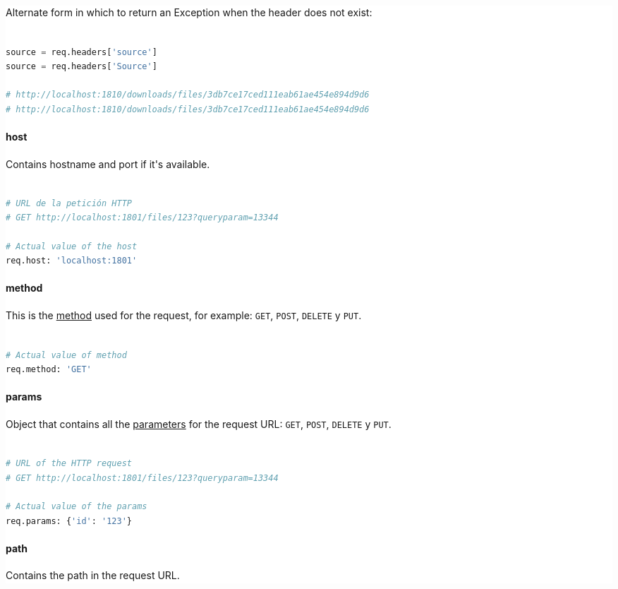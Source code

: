 Alternate form in which to return an Exception when the header does not exist:

```python

source = req.headers['source']
source = req.headers['Source']

# http://localhost:1810/downloads/files/3db7ce17ced111eab61ae454e894d9d6
# http://localhost:1810/downloads/files/3db7ce17ced111eab61ae454e894d9d6

```

#### host

Contains hostname and port if it's available.

```python

# URL de la petición HTTP
# GET http://localhost:1801/files/123?queryparam=13344

# Actual value of the host
req.host: 'localhost:1801'

```

#### method

This is the [method](https://retic.land/manual/glossary#method "Glosary of Terms") used for the request, for example: `GET`, `POST`, `DELETE` y `PUT`.

```python

# Actual value of method
req.method: 'GET'

```

#### params

Object that contains all the [parameters](https://retic.land/manual/glossary#parameters "Glosary of Terms") for the request URL: `GET`, `POST`, `DELETE` y `PUT`.

```python

# URL of the HTTP request
# GET http://localhost:1801/files/123?queryparam=13344

# Actual value of the params
req.params: {'id': '123'}

```

#### path

Contains the path in the request URL.
